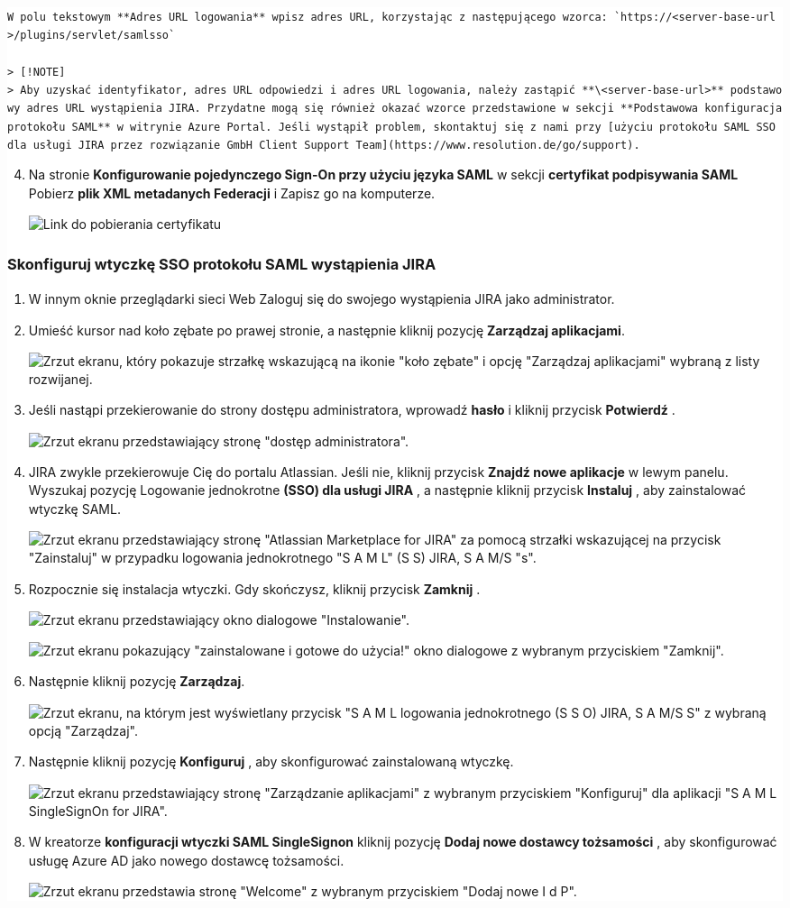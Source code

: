     W polu tekstowym **Adres URL logowania** wpisz adres URL, korzystając z następującego wzorca: `https://<server-base-url>/plugins/servlet/samlsso`

    > [!NOTE]
    > Aby uzyskać identyfikator, adres URL odpowiedzi i adres URL logowania, należy zastąpić **\<server-base-url>** podstawowy adres URL wystąpienia JIRA. Przydatne mogą się również okazać wzorce przedstawione w sekcji **Podstawowa konfiguracja protokołu SAML** w witrynie Azure Portal. Jeśli wystąpił problem, skontaktuj się z nami przy [użyciu protokołu SAML SSO dla usługi JIRA przez rozwiązanie GmbH Client Support Team](https://www.resolution.de/go/support).

4. Na stronie **Konfigurowanie pojedynczego Sign-On przy użyciu języka SAML** w sekcji **certyfikat podpisywania SAML** Pobierz **plik XML metadanych Federacji** i Zapisz go na komputerze.

    ![Link do pobierania certyfikatu](common/metadataxml.png)

### <a name="configure-the-saml-sso-plugin-of-your-jira-instance"></a>Skonfiguruj wtyczkę SSO protokołu SAML wystąpienia JIRA 

1. W innym oknie przeglądarki sieci Web Zaloguj się do swojego wystąpienia JIRA jako administrator.

2. Umieść kursor nad koło zębate po prawej stronie, a następnie kliknij pozycję **Zarządzaj aplikacjami**.
    
    ![Zrzut ekranu, który pokazuje strzałkę wskazującą na ikonie "koło zębate" i opcję "Zarządzaj aplikacjami" wybraną z listy rozwijanej.](./media/samlssojira-tutorial/addon1.png)

3. Jeśli nastąpi przekierowanie do strony dostępu administratora, wprowadź **hasło** i kliknij przycisk **Potwierdź** .

    ![Zrzut ekranu przedstawiający stronę "dostęp administratora".](./media/samlssojira-tutorial/addon2.png)

4. JIRA zwykle przekierowuje Cię do portalu Atlassian. Jeśli nie, kliknij przycisk **Znajdź nowe aplikacje** w lewym panelu. Wyszukaj pozycję Logowanie jednokrotne **(SSO) dla usługi JIRA** , a następnie kliknij przycisk **Instaluj** , aby zainstalować wtyczkę SAML.

    ![Zrzut ekranu przedstawiający stronę "Atlassian Marketplace for JIRA" za pomocą strzałki wskazującej na przycisk "Zainstaluj" w przypadku logowania jednokrotnego "S A M L" (S S) JIRA, S A M/S "s".](./media/samlssojira-tutorial/store.png)

5. Rozpocznie się instalacja wtyczki. Gdy skończysz, kliknij przycisk **Zamknij** .

    ![Zrzut ekranu przedstawiający okno dialogowe "Instalowanie".](./media/samlssojira-tutorial/store-2.png)

    ![Zrzut ekranu pokazujący "zainstalowane i gotowe do użycia!" okno dialogowe z wybranym przyciskiem "Zamknij".](./media/samlssojira-tutorial/store-3.png)

6. Następnie kliknij pozycję **Zarządzaj**.

    ![Zrzut ekranu, na którym jest wyświetlany przycisk "S A M L logowania jednokrotnego (S S O) JIRA, S A M/S S" z wybraną opcją "Zarządzaj".](./media/samlssojira-tutorial/store-4.png)
    
8. Następnie kliknij pozycję **Konfiguruj** , aby skonfigurować zainstalowaną wtyczkę.

    ![Zrzut ekranu przedstawiający stronę "Zarządzanie aplikacjami" z wybranym przyciskiem "Konfiguruj" dla aplikacji "S A M L SingleSignOn for JIRA".](./media/samlssojira-tutorial/store-5.png)

9. W kreatorze **konfiguracji wtyczki SAML SingleSignon** kliknij pozycję **Dodaj nowe dostawcy tożsamości** , aby skonfigurować usługę Azure AD jako nowego dostawcę tożsamości.

    ![Zrzut ekranu przedstawia stronę "Welcome" z wybranym przyciskiem "Dodaj nowe I d P".](./media/samlssojira-tutorial/addon4.png) 
